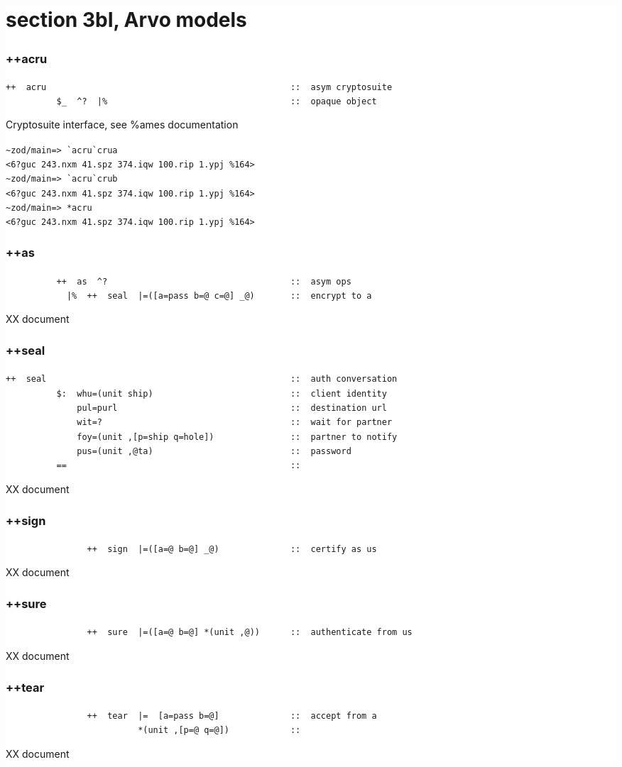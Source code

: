 section 3bI, Arvo models
========================

### ++acru

    ++  acru                                                ::  asym cryptosuite
              $_  ^?  |%                                    ::  opaque object

Cryptosuite interface, see %ames documentation

    ~zod/main=> `acru`crua
    <6?guc 243.nxm 41.spz 374.iqw 100.rip 1.ypj %164>
    ~zod/main=> `acru`crub
    <6?guc 243.nxm 41.spz 374.iqw 100.rip 1.ypj %164>
    ~zod/main=> *acru
    <6?guc 243.nxm 41.spz 374.iqw 100.rip 1.ypj %164>

### ++as

              ++  as  ^?                                    ::  asym ops
                |%  ++  seal  |=([a=pass b=@ c=@] _@)       ::  encrypt to a

XX document

### ++seal

    ++  seal                                                ::  auth conversation
              $:  whu=(unit ship)                           ::  client identity
                  pul=purl                                  ::  destination url
                  wit=?                                     ::  wait for partner
                  foy=(unit ,[p=ship q=hole])               ::  partner to notify
                  pus=(unit ,@ta)                           ::  password
              ==                                            ::

XX document

### ++sign

                    ++  sign  |=([a=@ b=@] _@)              ::  certify as us

XX document

### ++sure

                    ++  sure  |=([a=@ b=@] *(unit ,@))      ::  authenticate from us

XX document

### ++tear

                    ++  tear  |=  [a=pass b=@]              ::  accept from a 
                              *(unit ,[p=@ q=@])            ::

XX document
